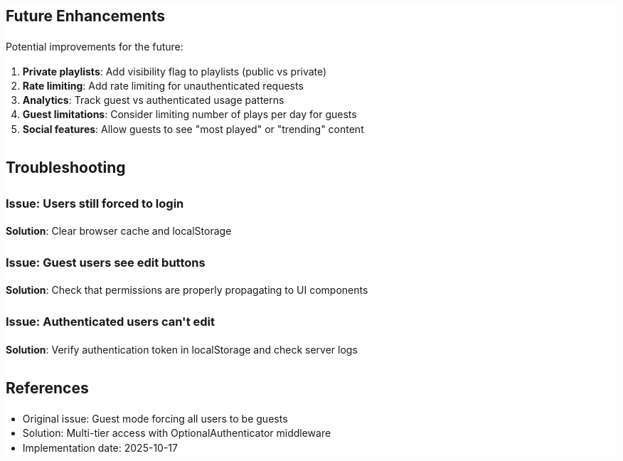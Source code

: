 ## Future Enhancements

Potential improvements for the future:

1. **Private playlists**: Add visibility flag to playlists (public vs private)
2. **Rate limiting**: Add rate limiting for unauthenticated requests
3. **Analytics**: Track guest vs authenticated usage patterns
4. **Guest limitations**: Consider limiting number of plays per day for guests
5. **Social features**: Allow guests to see "most played" or "trending" content

## Troubleshooting

### Issue: Users still forced to login
**Solution**: Clear browser cache and localStorage

### Issue: Guest users see edit buttons
**Solution**: Check that permissions are properly propagating to UI components

### Issue: Authenticated users can't edit
**Solution**: Verify authentication token in localStorage and check server logs

## References

- Original issue: Guest mode forcing all users to be guests
- Solution: Multi-tier access with OptionalAuthenticator middleware
- Implementation date: 2025-10-17
